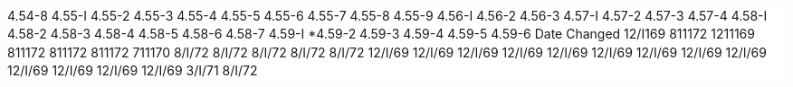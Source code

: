 4.54-8 
4.55-I 
4.55-2 
4.55-3 
4.55-4 
4.55-5 
4.55-6 
4.55-7 
4.55-8 
4.55-9 
4.56-I 
4.56-2 
4.56-3 
4.57-I 
4.57-2 
4.57-3 
4.57-4 
4.58-I 
4.58-2 
4.58-3 
4.58-4 
4.58-5 
4.58-6 
4.58-7 
4.59-I 
*4.59-2 
4.59-3 
4.59-4 
4.59-5 
4.59-6 
Date Changed 
12/I169 
811172 
1211169 
811172 
811172 
811172 
711170 
8/I/72 
8/I/72 
8/I/72 
8/I/72 
8/I/72 
12/I/69 
12/I/69 
12/I/69 
12/I/69 
12/I/69 
12/I/69 
12/I/69 
12/I/69 
12/I/69 
12/I/69 
12/I/69 
12/I/69 
12/I/69 
3/I/71 
8/I/72 
